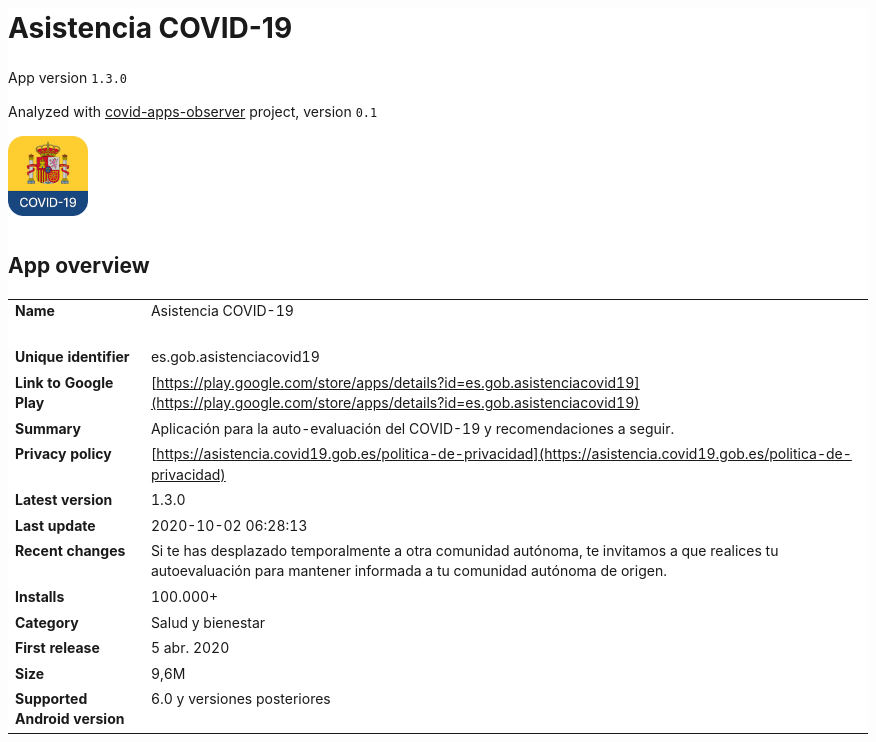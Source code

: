 # Asistencia COVID-19
App version ``1.3.0``

Analyzed with [covid-apps-observer](http://github.com/covid-apps-observer) project, version ``0.1``

<img src="icon.png" alt="Asistencia COVID-19 icon" width="80"/>

## App overview
| | |
|-------------------------|-------------------------| 
| **Name**&nbsp;&nbsp;&nbsp;&nbsp;&nbsp;&nbsp;&nbsp;&nbsp;&nbsp;&nbsp;&nbsp;&nbsp;&nbsp;&nbsp;&nbsp;&nbsp;&nbsp;&nbsp;&nbsp;&nbsp;&nbsp;&nbsp;&nbsp;&nbsp;&nbsp;&nbsp;&nbsp;&nbsp;&nbsp;&nbsp;&nbsp;&nbsp;&nbsp;&nbsp;&nbsp;&nbsp;&nbsp;&nbsp;&nbsp;&nbsp;  | Asistencia COVID-19 |
| **Unique identifier** | es.gob.asistenciacovid19 |
| **Link to Google Play** | [https://play.google.com/store/apps/details?id=es.gob.asistenciacovid19](https://play.google.com/store/apps/details?id=es.gob.asistenciacovid19) |
| **Summary**  | Aplicación para la auto-evaluación del COVID-19 y recomendaciones a seguir. |
| **Privacy policy** | [https://asistencia.covid19.gob.es/politica-de-privacidad](https://asistencia.covid19.gob.es/politica-de-privacidad) |
| **Latest version** | 1.3.0 |
| **Last update** | 2020-10-02 06:28:13 |
| **Recent changes** | Si te has desplazado temporalmente a otra comunidad autónoma, te invitamos a que realices tu autoevaluación para mantener informada a tu comunidad autónoma de origen. |
| **Installs**  | 100.000+ |
| **Category** | Salud y bienestar |
| **First release** | 5 abr. 2020 |
| **Size**  | 9,6M |
| **Supported Android version**  | 6.0 y versiones posteriores |
